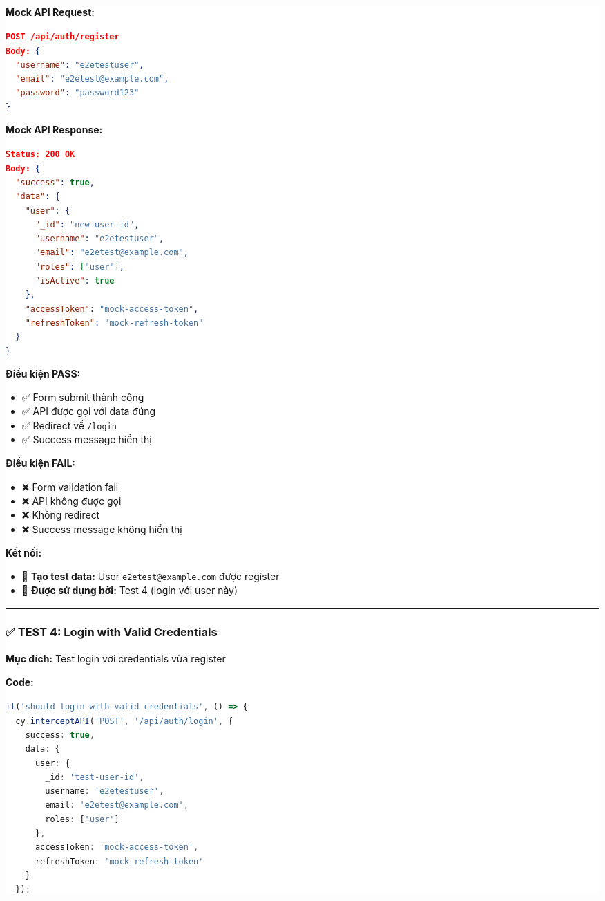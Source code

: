 **Mock API Request:**
```json
POST /api/auth/register
Body: {
  "username": "e2etestuser",
  "email": "e2etest@example.com",
  "password": "password123"
}
```

**Mock API Response:**
```json
Status: 200 OK
Body: {
  "success": true,
  "data": {
    "user": {
      "_id": "new-user-id",
      "username": "e2etestuser",
      "email": "e2etest@example.com",
      "roles": ["user"],
      "isActive": true
    },
    "accessToken": "mock-access-token",
    "refreshToken": "mock-refresh-token"
  }
}
```

**Điều kiện PASS:**
- ✅ Form submit thành công
- ✅ API được gọi với data đúng
- ✅ Redirect về `/login`
- ✅ Success message hiển thị

**Điều kiện FAIL:**
- ❌ Form validation fail
- ❌ API không được gọi
- ❌ Không redirect
- ❌ Success message không hiển thị

**Kết nối:**
- 🔗 **Tạo test data:** User `e2etest@example.com` được register
- 🔗 **Được sử dụng bởi:** Test 4 (login với user này)

---

### ✅ TEST 4: Login with Valid Credentials

**Mục đích:** Test login với credentials vừa register

**Code:**
```typescript
it('should login with valid credentials', () => {
  cy.interceptAPI('POST', '/api/auth/login', {
    success: true,
    data: {
      user: {
        _id: 'test-user-id',
        username: 'e2etestuser',
        email: 'e2etest@example.com',
        roles: ['user']
      },
      accessToken: 'mock-access-token',
      refreshToken: 'mock-refresh-token'
    }
  });
```